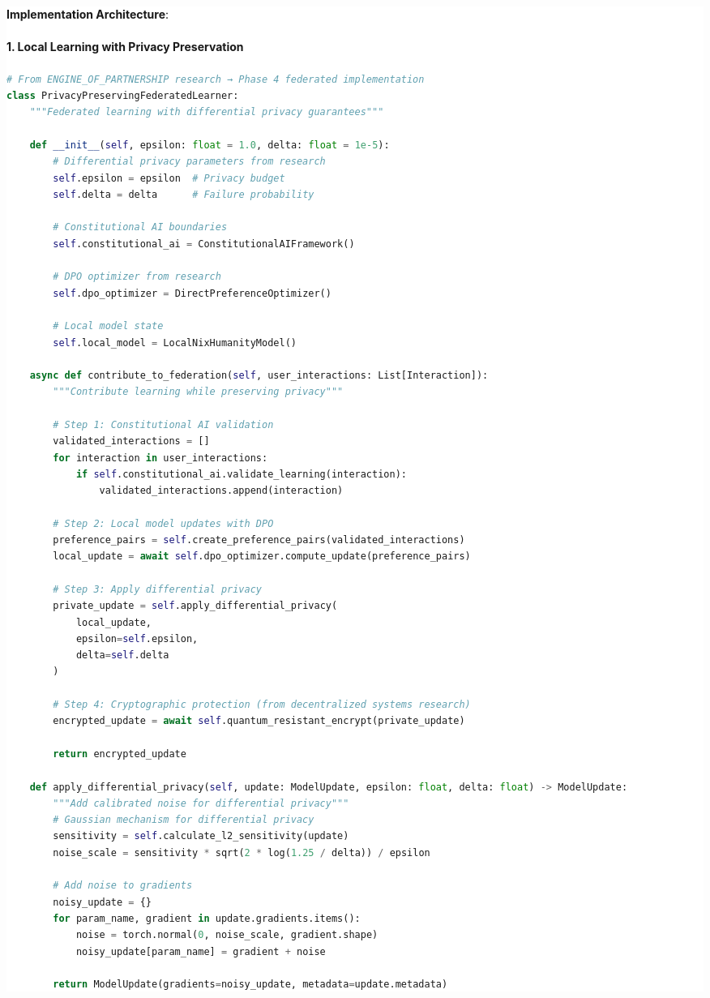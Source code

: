 **Implementation Architecture**:

#### 1. Local Learning with Privacy Preservation
```python
# From ENGINE_OF_PARTNERSHIP research → Phase 4 federated implementation
class PrivacyPreservingFederatedLearner:
    """Federated learning with differential privacy guarantees"""
    
    def __init__(self, epsilon: float = 1.0, delta: float = 1e-5):
        # Differential privacy parameters from research
        self.epsilon = epsilon  # Privacy budget
        self.delta = delta      # Failure probability
        
        # Constitutional AI boundaries
        self.constitutional_ai = ConstitutionalAIFramework()
        
        # DPO optimizer from research
        self.dpo_optimizer = DirectPreferenceOptimizer()
        
        # Local model state
        self.local_model = LocalNixHumanityModel()
        
    async def contribute_to_federation(self, user_interactions: List[Interaction]):
        """Contribute learning while preserving privacy"""
        
        # Step 1: Constitutional AI validation
        validated_interactions = []
        for interaction in user_interactions:
            if self.constitutional_ai.validate_learning(interaction):
                validated_interactions.append(interaction)
        
        # Step 2: Local model updates with DPO
        preference_pairs = self.create_preference_pairs(validated_interactions)
        local_update = await self.dpo_optimizer.compute_update(preference_pairs)
        
        # Step 3: Apply differential privacy
        private_update = self.apply_differential_privacy(
            local_update, 
            epsilon=self.epsilon,
            delta=self.delta
        )
        
        # Step 4: Cryptographic protection (from decentralized systems research)
        encrypted_update = await self.quantum_resistant_encrypt(private_update)
        
        return encrypted_update
    
    def apply_differential_privacy(self, update: ModelUpdate, epsilon: float, delta: float) -> ModelUpdate:
        """Add calibrated noise for differential privacy"""
        # Gaussian mechanism for differential privacy
        sensitivity = self.calculate_l2_sensitivity(update)
        noise_scale = sensitivity * sqrt(2 * log(1.25 / delta)) / epsilon
        
        # Add noise to gradients
        noisy_update = {}
        for param_name, gradient in update.gradients.items():
            noise = torch.normal(0, noise_scale, gradient.shape)
            noisy_update[param_name] = gradient + noise
            
        return ModelUpdate(gradients=noisy_update, metadata=update.metadata)
```
